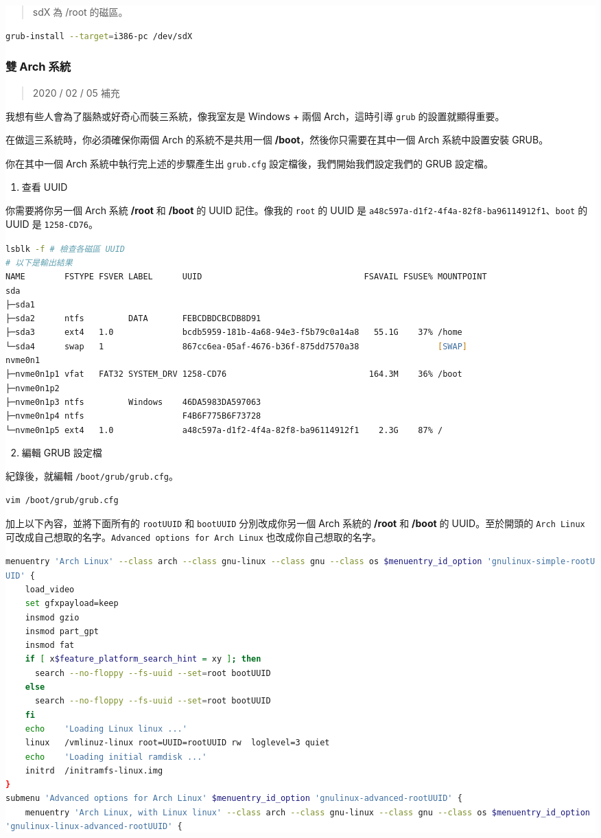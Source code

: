 > sdX 為 /root 的磁區。

```zsh
grub-install --target=i386-pc /dev/sdX
```

### 雙 Arch 系統

> 2020 / 02 / 05 補充

我想有些人會為了腦熱或好奇心而裝三系統，像我室友是 Windows + 兩個 Arch，這時引導 `grub` 的設置就顯得重要。

在做這三系統時，你必須確保你兩個 Arch 的系統不是共用一個 **/boot**，然後你只需要在其中一個 Arch 系統中設置安裝 GRUB。

你在其中一個 Arch 系統中執行完上述的步驟產生出 `grub.cfg` 設定檔後，我們開始我們設定我們的 GRUB 設定檔。

1. 查看 UUID

你需要將你另一個 Arch 系統 **/root** 和 **/boot** 的  UUID 記住。像我的 `root` 的 UUID 是 `a48c597a-d1f2-4f4a-82f8-ba96114912f1`、`boot` 的 UUID 是 `1258-CD76`。

```zsh
lsblk -f # 檢查各磁區 UUID
# 以下是輸出結果
NAME        FSTYPE FSVER LABEL      UUID                                 FSAVAIL FSUSE% MOUNTPOINT
sda                                                                                     
├─sda1                                                                                  
├─sda2      ntfs         DATA       FEBCDBDCBCDB8D91                                    
├─sda3      ext4   1.0              bcdb5959-181b-4a68-94e3-f5b79c0a14a8   55.1G    37% /home
└─sda4      swap   1                867cc6ea-05af-4676-b36f-875dd7570a38                [SWAP]
nvme0n1                                                                                 
├─nvme0n1p1 vfat   FAT32 SYSTEM_DRV 1258-CD76                             164.3M    36% /boot
├─nvme0n1p2                                                                             
├─nvme0n1p3 ntfs         Windows    46DA5983DA597063                                    
├─nvme0n1p4 ntfs                    F4B6F775B6F73728                                    
└─nvme0n1p5 ext4   1.0              a48c597a-d1f2-4f4a-82f8-ba96114912f1    2.3G    87% /

```

2. 編輯 GRUB 設定檔

紀錄後，就編輯 `/boot/grub/grub.cfg`。

```zsh
vim /boot/grub/grub.cfg
```

加上以下內容，並將下面所有的 `rootUUID` 和 `bootUUID` 分別改成你另一個 Arch 系統的 **/root** 和 **/boot** 的  UUID。至於開頭的 `Arch Linux` 可改成自己想取的名字。`Advanced options for Arch Linux` 也改成你自己想取的名字。

```zsh
menuentry 'Arch Linux' --class arch --class gnu-linux --class gnu --class os $menuentry_id_option 'gnulinux-simple-rootUUID' {
	load_video
	set gfxpayload=keep
	insmod gzio
	insmod part_gpt
	insmod fat
	if [ x$feature_platform_search_hint = xy ]; then
	  search --no-floppy --fs-uuid --set=root bootUUID
	else
	  search --no-floppy --fs-uuid --set=root bootUUID
	fi
	echo	'Loading Linux linux ...'
	linux	/vmlinuz-linux root=UUID=rootUUID rw  loglevel=3 quiet
	echo	'Loading initial ramdisk ...'
	initrd	/initramfs-linux.img
}
submenu 'Advanced options for Arch Linux' $menuentry_id_option 'gnulinux-advanced-rootUUID' {
	menuentry 'Arch Linux, with Linux linux' --class arch --class gnu-linux --class gnu --class os $menuentry_id_option 'gnulinux-linux-advanced-rootUUID' {
```